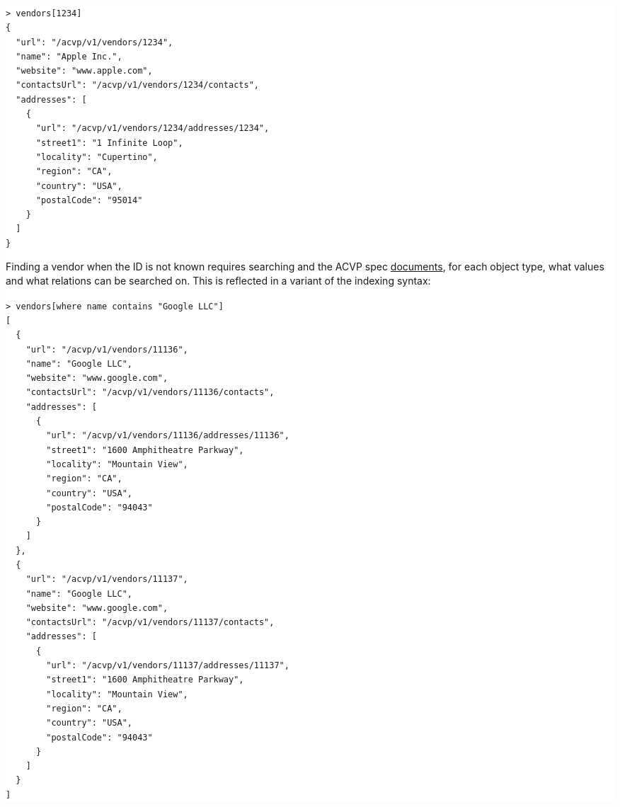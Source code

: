 ```
> vendors[1234]
{
  "url": "/acvp/v1/vendors/1234",
  "name": "Apple Inc.",
  "website": "www.apple.com",
  "contactsUrl": "/acvp/v1/vendors/1234/contacts",
  "addresses": [
    {
      "url": "/acvp/v1/vendors/1234/addresses/1234",
      "street1": "1 Infinite Loop",
      "locality": "Cupertino",
      "region": "CA",
      "country": "USA",
      "postalCode": "95014"
    }
  ]
}
```

Finding a vendor when the ID is not known requires searching and the ACVP spec [documents](http://usnistgov.github.io/ACVP/artifacts/draft-fussell-acvp-spec-00.html#rfc.section.11.8.1), for each object type, what values and what relations can be searched on. This is reflected in a variant of the indexing syntax:

```
> vendors[where name contains "Google LLC"]
[
  {
    "url": "/acvp/v1/vendors/11136",
    "name": "Google LLC",
    "website": "www.google.com",
    "contactsUrl": "/acvp/v1/vendors/11136/contacts",
    "addresses": [
      {
        "url": "/acvp/v1/vendors/11136/addresses/11136",
        "street1": "1600 Amphitheatre Parkway",
        "locality": "Mountain View",
        "region": "CA",
        "country": "USA",
        "postalCode": "94043"
      }
    ]
  },
  {
    "url": "/acvp/v1/vendors/11137",
    "name": "Google LLC",
    "website": "www.google.com",
    "contactsUrl": "/acvp/v1/vendors/11137/contacts",
    "addresses": [
      {
        "url": "/acvp/v1/vendors/11137/addresses/11137",
        "street1": "1600 Amphitheatre Parkway",
        "locality": "Mountain View",
        "region": "CA",
        "country": "USA",
        "postalCode": "94043"
      }
    ]
  }
]
```
